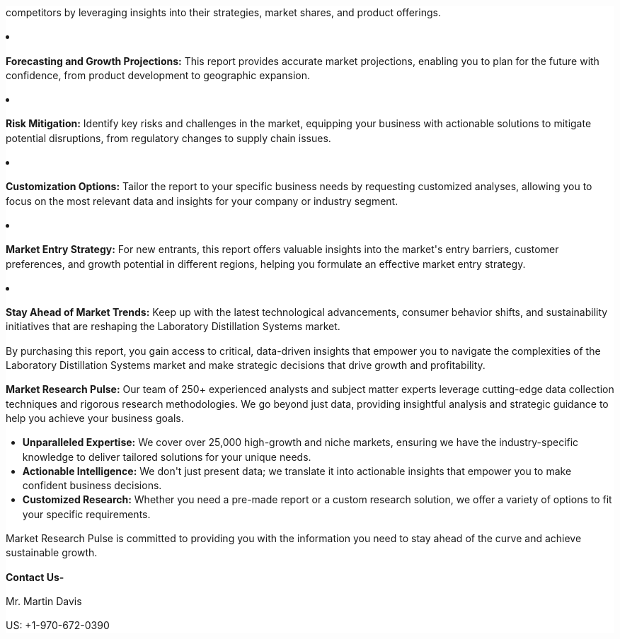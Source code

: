competitors by leveraging insights into their strategies, market shares, and product offerings.</p></li><li><p><strong>Forecasting and Growth Projections:</strong> This report provides accurate market projections, enabling you to plan for the future with confidence, from product development to geographic expansion.</p></li><li><p><strong>Risk Mitigation:</strong> Identify key risks and challenges in the market, equipping your business with actionable solutions to mitigate potential disruptions, from regulatory changes to supply chain issues.</p></li><li><p><strong>Customization Options:</strong> Tailor the report to your specific business needs by requesting customized analyses, allowing you to focus on the most relevant data and insights for your company or industry segment.</p></li><li><p><strong>Market Entry Strategy:</strong> For new entrants, this report offers valuable insights into the market's entry barriers, customer preferences, and growth potential in different regions, helping you formulate an effective market entry strategy.</p></li><li><p><strong>Stay Ahead of Market Trends:</strong> Keep up with the latest technological advancements, consumer behavior shifts, and sustainability initiatives that are reshaping the Laboratory Distillation Systems market.</p></li></ol><p>By purchasing this report, you gain access to critical, data-driven insights that empower you to navigate the complexities of the Laboratory Distillation Systems market and make strategic decisions that drive growth and profitability.</p><p><strong>Market Research Pulse:</strong>&nbsp;Our team of 250+ experienced analysts and subject matter experts leverage cutting-edge data collection techniques and rigorous research methodologies. We go beyond just data, providing insightful analysis and strategic guidance to help you achieve your business goals.</p><ul><li><strong>Unparalleled Expertise:</strong>&nbsp;We cover over 25,000 high-growth and niche markets, ensuring we have the industry-specific knowledge to deliver tailored solutions for your unique needs.</li><li><strong>Actionable Intelligence:</strong>&nbsp;We don't just present data; we translate it into actionable insights that empower you to make confident business decisions.</li><li><strong>Customized Research:</strong>&nbsp;Whether you need a pre-made report or a custom research solution, we offer a variety of options to fit your specific requirements.</li></ul><p>Market Research Pulse is committed to providing you with the information you need to stay ahead of the curve and achieve sustainable growth.</p><p><strong>Contact Us-</strong></p><p>Mr. Martin Davis</p><p>US: +1-970-672-0390</p>
